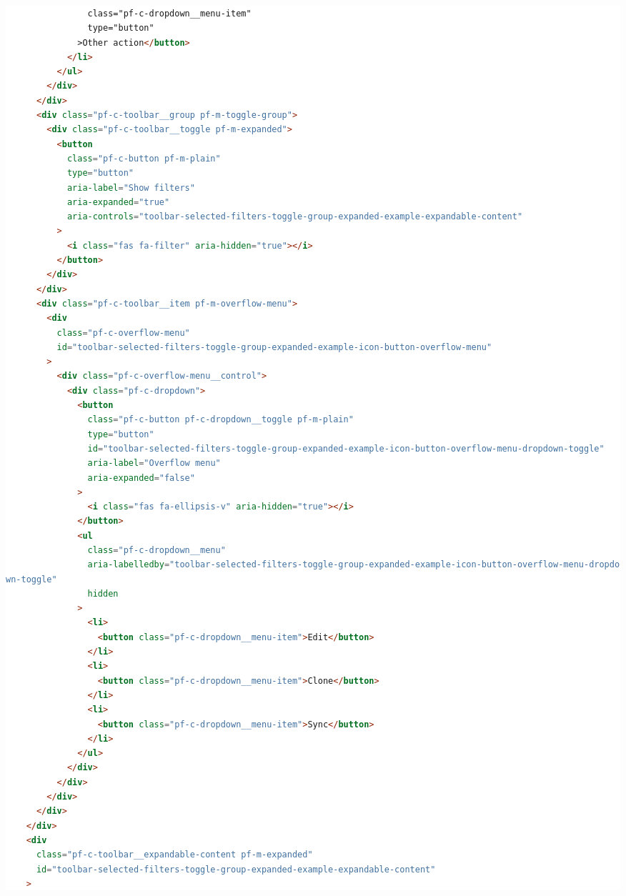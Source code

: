```html
                class="pf-c-dropdown__menu-item"
                type="button"
              >Other action</button>
            </li>
          </ul>
        </div>
      </div>
      <div class="pf-c-toolbar__group pf-m-toggle-group">
        <div class="pf-c-toolbar__toggle pf-m-expanded">
          <button
            class="pf-c-button pf-m-plain"
            type="button"
            aria-label="Show filters"
            aria-expanded="true"
            aria-controls="toolbar-selected-filters-toggle-group-expanded-example-expandable-content"
          >
            <i class="fas fa-filter" aria-hidden="true"></i>
          </button>
        </div>
      </div>
      <div class="pf-c-toolbar__item pf-m-overflow-menu">
        <div
          class="pf-c-overflow-menu"
          id="toolbar-selected-filters-toggle-group-expanded-example-icon-button-overflow-menu"
        >
          <div class="pf-c-overflow-menu__control">
            <div class="pf-c-dropdown">
              <button
                class="pf-c-button pf-c-dropdown__toggle pf-m-plain"
                type="button"
                id="toolbar-selected-filters-toggle-group-expanded-example-icon-button-overflow-menu-dropdown-toggle"
                aria-label="Overflow menu"
                aria-expanded="false"
              >
                <i class="fas fa-ellipsis-v" aria-hidden="true"></i>
              </button>
              <ul
                class="pf-c-dropdown__menu"
                aria-labelledby="toolbar-selected-filters-toggle-group-expanded-example-icon-button-overflow-menu-dropdown-toggle"
                hidden
              >
                <li>
                  <button class="pf-c-dropdown__menu-item">Edit</button>
                </li>
                <li>
                  <button class="pf-c-dropdown__menu-item">Clone</button>
                </li>
                <li>
                  <button class="pf-c-dropdown__menu-item">Sync</button>
                </li>
              </ul>
            </div>
          </div>
        </div>
      </div>
    </div>
    <div
      class="pf-c-toolbar__expandable-content pf-m-expanded"
      id="toolbar-selected-filters-toggle-group-expanded-example-expandable-content"
    >
```